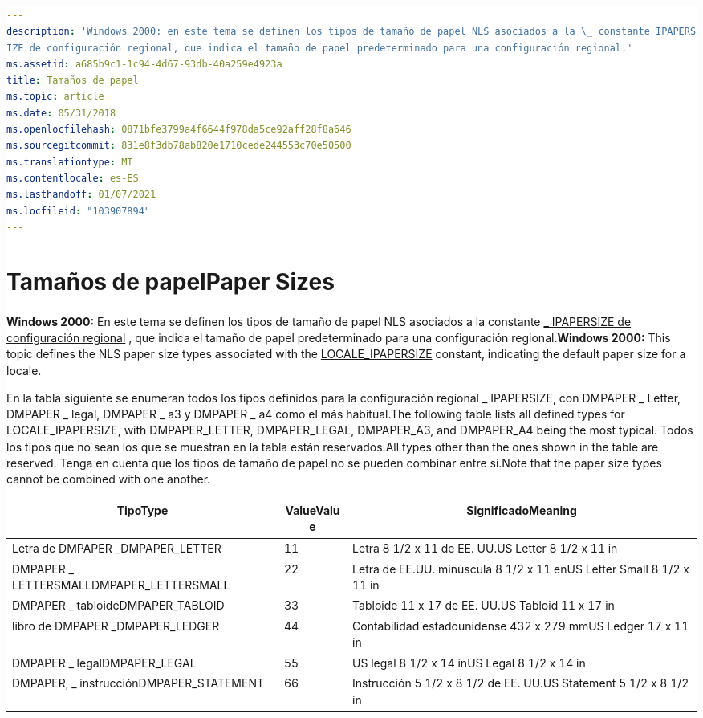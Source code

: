 ```yaml
---
description: 'Windows 2000: en este tema se definen los tipos de tamaño de papel NLS asociados a la \_ constante IPAPERSIZE de configuración regional, que indica el tamaño de papel predeterminado para una configuración regional.'
ms.assetid: a685b9c1-1c94-4d67-93db-40a259e4923a
title: Tamaños de papel
ms.topic: article
ms.date: 05/31/2018
ms.openlocfilehash: 0871bfe3799a4f6644f978da5ce92aff28f8a646
ms.sourcegitcommit: 831e8f3db78ab820e1710cede244553c70e50500
ms.translationtype: MT
ms.contentlocale: es-ES
ms.lasthandoff: 01/07/2021
ms.locfileid: "103907894"
---
```

# <a name="paper-sizes"></a><span data-ttu-id="1c358-103">Tamaños de papel</span><span class="sxs-lookup"><span data-stu-id="1c358-103">Paper Sizes</span></span>

<span data-ttu-id="1c358-104">**Windows 2000:** En este tema se definen los tipos de tamaño de papel NLS asociados a la constante [ \_ IPAPERSIZE de configuración regional](locale-ipapersize.md) , que indica el tamaño de papel predeterminado para una configuración regional.</span><span class="sxs-lookup"><span data-stu-id="1c358-104">**Windows 2000:** This topic defines the NLS paper size types associated with the [LOCALE\_IPAPERSIZE](locale-ipapersize.md) constant, indicating the default paper size for a locale.</span></span>

<span data-ttu-id="1c358-105">En la tabla siguiente se enumeran todos los tipos definidos para la configuración regional \_ IPAPERSIZE, con DMPAPER \_ Letter, DMPAPER \_ legal, DMPAPER \_ a3 y DMPAPER \_ a4 como el más habitual.</span><span class="sxs-lookup"><span data-stu-id="1c358-105">The following table lists all defined types for LOCALE\_IPAPERSIZE, with DMPAPER\_LETTER, DMPAPER\_LEGAL, DMPAPER\_A3, and DMPAPER\_A4 being the most typical.</span></span> <span data-ttu-id="1c358-106">Todos los tipos que no sean los que se muestran en la tabla están reservados.</span><span class="sxs-lookup"><span data-stu-id="1c358-106">All types other than the ones shown in the table are reserved.</span></span> <span data-ttu-id="1c358-107">Tenga en cuenta que los tipos de tamaño de papel no se pueden combinar entre sí.</span><span class="sxs-lookup"><span data-stu-id="1c358-107">Note that the paper size types cannot be combined with one another.</span></span>



| <span data-ttu-id="1c358-108">Tipo</span><span class="sxs-lookup"><span data-stu-id="1c358-108">Type</span></span>                                      | <span data-ttu-id="1c358-109">Value</span><span class="sxs-lookup"><span data-stu-id="1c358-109">Value</span></span> | <span data-ttu-id="1c358-110">Significado</span><span class="sxs-lookup"><span data-stu-id="1c358-110">Meaning</span></span>                                       |
|-------------------------------------------|-------|-----------------------------------------------|
| <span data-ttu-id="1c358-111">Letra de DMPAPER \_</span><span class="sxs-lookup"><span data-stu-id="1c358-111">DMPAPER\_LETTER</span></span>                           | <span data-ttu-id="1c358-112">1</span><span class="sxs-lookup"><span data-stu-id="1c358-112">1</span></span>     | <span data-ttu-id="1c358-113">Letra 8 1/2 x 11 de EE. UU.</span><span class="sxs-lookup"><span data-stu-id="1c358-113">US Letter 8 1/2 x 11 in</span></span>                       |
| <span data-ttu-id="1c358-114">DMPAPER \_ LETTERSMALL</span><span class="sxs-lookup"><span data-stu-id="1c358-114">DMPAPER\_LETTERSMALL</span></span>                      | <span data-ttu-id="1c358-115">2</span><span class="sxs-lookup"><span data-stu-id="1c358-115">2</span></span>     | <span data-ttu-id="1c358-116">Letra de EE.UU. minúscula 8 1/2 x 11 en</span><span class="sxs-lookup"><span data-stu-id="1c358-116">US Letter Small 8 1/2 x 11 in</span></span>                 |
| <span data-ttu-id="1c358-117">DMPAPER \_ tabloide</span><span class="sxs-lookup"><span data-stu-id="1c358-117">DMPAPER\_TABLOID</span></span>                          | <span data-ttu-id="1c358-118">3</span><span class="sxs-lookup"><span data-stu-id="1c358-118">3</span></span>     | <span data-ttu-id="1c358-119">Tabloide 11 x 17 de EE. UU.</span><span class="sxs-lookup"><span data-stu-id="1c358-119">US Tabloid 11 x 17 in</span></span>                         |
| <span data-ttu-id="1c358-120">libro de DMPAPER \_</span><span class="sxs-lookup"><span data-stu-id="1c358-120">DMPAPER\_LEDGER</span></span>                           | <span data-ttu-id="1c358-121">4</span><span class="sxs-lookup"><span data-stu-id="1c358-121">4</span></span>     | <span data-ttu-id="1c358-122">Contabilidad estadounidense 432 x 279 mm</span><span class="sxs-lookup"><span data-stu-id="1c358-122">US Ledger 17 x 11 in</span></span>                          |
| <span data-ttu-id="1c358-123">DMPAPER \_ legal</span><span class="sxs-lookup"><span data-stu-id="1c358-123">DMPAPER\_LEGAL</span></span>                            | <span data-ttu-id="1c358-124">5</span><span class="sxs-lookup"><span data-stu-id="1c358-124">5</span></span>     | <span data-ttu-id="1c358-125">US legal 8 1/2 x 14 in</span><span class="sxs-lookup"><span data-stu-id="1c358-125">US Legal 8 1/2 x 14 in</span></span>                        |
| <span data-ttu-id="1c358-126">DMPAPER, \_ instrucción</span><span class="sxs-lookup"><span data-stu-id="1c358-126">DMPAPER\_STATEMENT</span></span>                        | <span data-ttu-id="1c358-127">6</span><span class="sxs-lookup"><span data-stu-id="1c358-127">6</span></span>     | <span data-ttu-id="1c358-128">Instrucción 5 1/2 x 8 1/2 de EE. UU.</span><span class="sxs-lookup"><span data-stu-id="1c358-128">US Statement 5 1/2 x 8 1/2 in</span></span>                 |